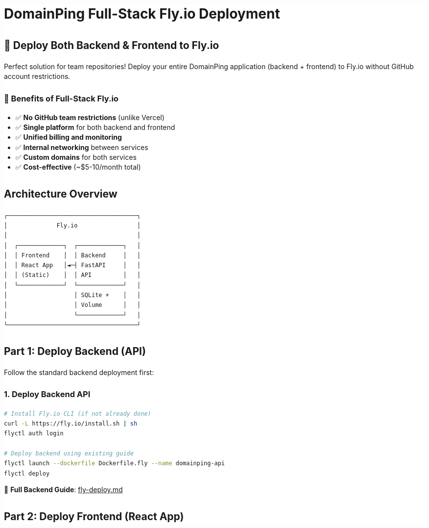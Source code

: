 # DomainPing Full-Stack Fly.io Deployment

## 🚀 Deploy Both Backend & Frontend to Fly.io

Perfect solution for team repositories! Deploy your entire DomainPing application (backend + frontend) to Fly.io without GitHub account restrictions.

### 🎁 Benefits of Full-Stack Fly.io
- ✅ **No GitHub team restrictions** (unlike Vercel)
- ✅ **Single platform** for both backend and frontend
- ✅ **Unified billing and monitoring**
- ✅ **Internal networking** between services
- ✅ **Custom domains** for both services
- ✅ **Cost-effective** (~$5-10/month total)

## Architecture Overview

```
┌─────────────────────────────────────┐
│              Fly.io                 │
│                                     │
│  ┌─────────────┐  ┌─────────────┐   │
│  │ Frontend    │  │ Backend     │   │
│  │ React App   │◄─┤ FastAPI     │   │
│  │ (Static)    │  │ API         │   │
│  └─────────────┘  └─────────────┘   │
│                   │ SQLite +    │   │
│                   │ Volume      │   │
│                   └─────────────┘   │
└─────────────────────────────────────┘
```

## Part 1: Deploy Backend (API)

Follow the standard backend deployment first:

### 1. Deploy Backend API

```bash
# Install Fly.io CLI (if not already done)
curl -L https://fly.io/install.sh | sh
flyctl auth login

# Deploy backend using existing guide
flyctl launch --dockerfile Dockerfile.fly --name domainping-api
flyctl deploy
```

📖 **Full Backend Guide**: [fly-deploy.md](fly-deploy.md)

## Part 2: Deploy Frontend (React App)
